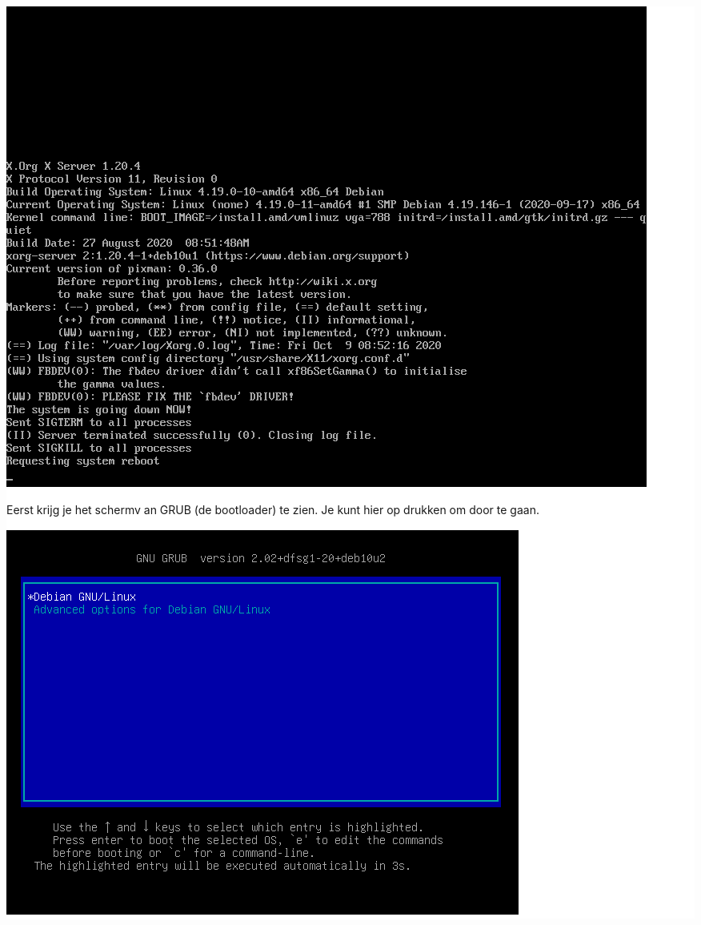 ![DebianInstall-001](./images/debian-install-040.png)

Eerst krijg je het schermv an GRUB (de bootloader) te zien. Je kunt hier op <enter> drukken om door te gaan.

![DebianInstall-001](./images/debian-install-041.png)
